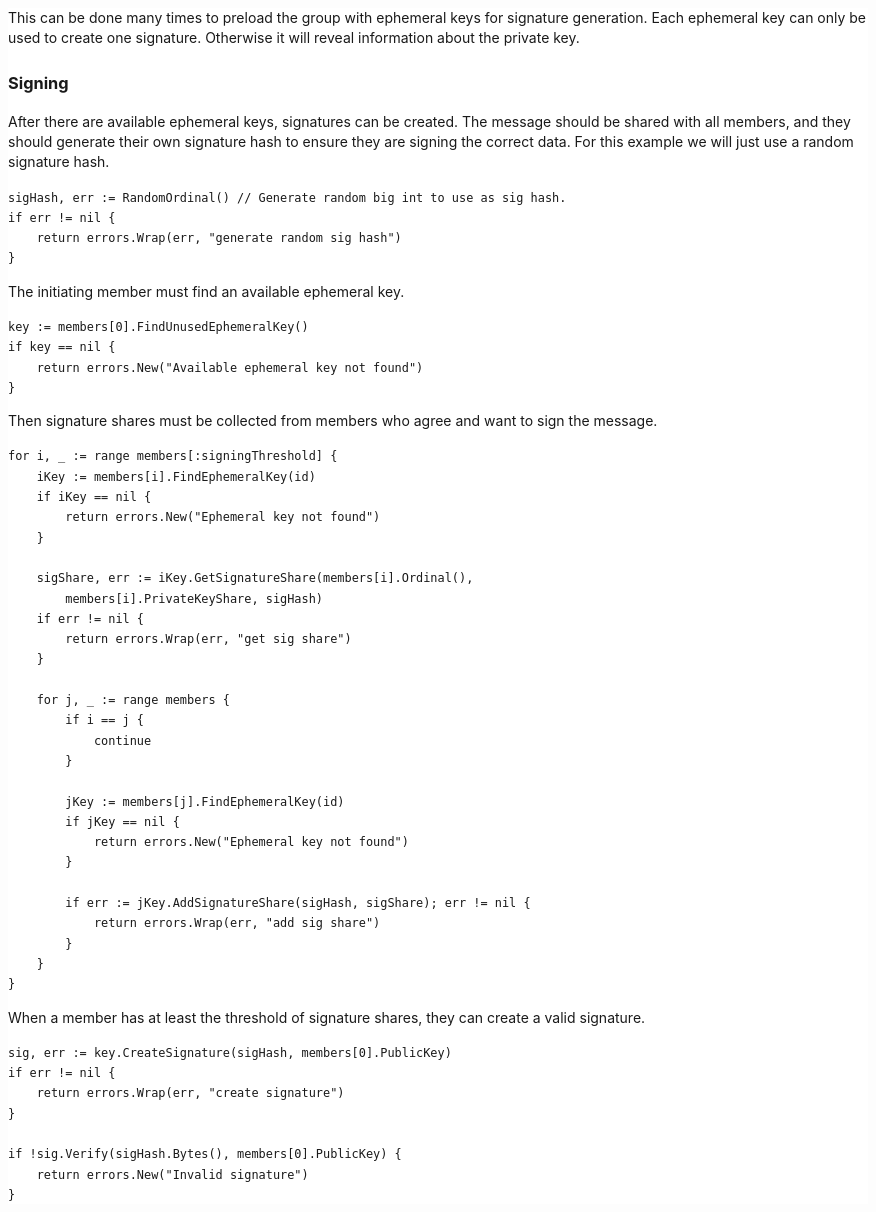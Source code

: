 This can be done many times to preload the group with ephemeral keys for signature generation. Each ephemeral key can only be used to create one signature. Otherwise it will reveal information about the private key.

### Signing

After there are available ephemeral keys, signatures can be created. The message should be shared with all members, and they should generate their own signature hash to ensure they are signing the correct data. For this example we will just use a random signature hash.

	sigHash, err := RandomOrdinal() // Generate random big int to use as sig hash.
	if err != nil {
		return errors.Wrap(err, "generate random sig hash")
	}

The initiating member must find an available ephemeral key.

	key := members[0].FindUnusedEphemeralKey()
	if key == nil {
		return errors.New("Available ephemeral key not found")
	}

Then signature shares must be collected from members who agree and want to sign the message.

	for i, _ := range members[:signingThreshold] {
		iKey := members[i].FindEphemeralKey(id)
		if iKey == nil {
			return errors.New("Ephemeral key not found")
		}

		sigShare, err := iKey.GetSignatureShare(members[i].Ordinal(),
			members[i].PrivateKeyShare, sigHash)
		if err != nil {
			return errors.Wrap(err, "get sig share")
		}

		for j, _ := range members {
			if i == j {
				continue
			}

			jKey := members[j].FindEphemeralKey(id)
			if jKey == nil {
				return errors.New("Ephemeral key not found")
			}

			if err := jKey.AddSignatureShare(sigHash, sigShare); err != nil {
				return errors.Wrap(err, "add sig share")
			}
		}
	}

When a member has at least the threshold of signature shares, they can create a valid signature.

	sig, err := key.CreateSignature(sigHash, members[0].PublicKey)
	if err != nil {
		return errors.Wrap(err, "create signature")
	}

	if !sig.Verify(sigHash.Bytes(), members[0].PublicKey) {
		return errors.New("Invalid signature")
	}
